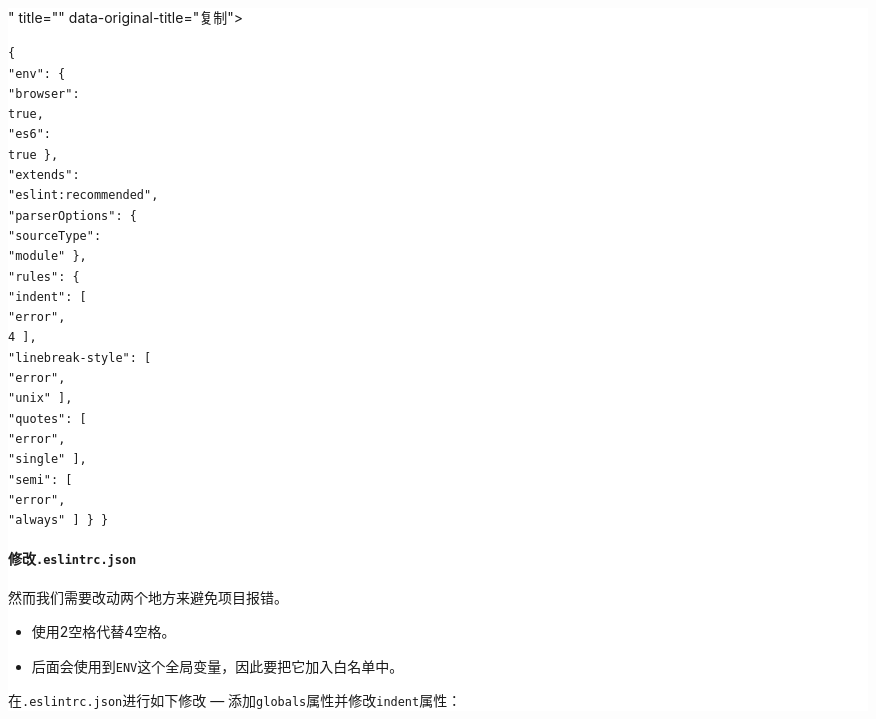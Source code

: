 " title="" data-original-title="复制"></span>
      <span type="button" class="saveToNote code-tool" data-toggle="tooltip" data-placement="top" title="" data-original-title="放进笔记"></span>
      </div>
      </div><pre class="hljs json"><code>{
  <span class="hljs-attr">"env"</span>: {
    <span class="hljs-attr">"browser"</span>: <span class="hljs-literal">true</span>,
    <span class="hljs-attr">"es6"</span>: <span class="hljs-literal">true</span>
  },
  <span class="hljs-attr">"extends"</span>: <span class="hljs-string">"eslint:recommended"</span>,
  <span class="hljs-attr">"parserOptions"</span>: {
    <span class="hljs-attr">"sourceType"</span>: <span class="hljs-string">"module"</span>
  },
  <span class="hljs-attr">"rules"</span>: {
    <span class="hljs-attr">"indent"</span>: [
      <span class="hljs-string">"error"</span>,
      <span class="hljs-number">4</span>
    ],
    <span class="hljs-attr">"linebreak-style"</span>: [
      <span class="hljs-string">"error"</span>,
      <span class="hljs-string">"unix"</span>
    ],
    <span class="hljs-attr">"quotes"</span>: [
      <span class="hljs-string">"error"</span>,
      <span class="hljs-string">"single"</span>
    ],
    <span class="hljs-attr">"semi"</span>: [
      <span class="hljs-string">"error"</span>,
      <span class="hljs-string">"always"</span>
    ]
  }
}
</code></pre>
<h4>修改<code>.eslintrc.json</code>
</h4>
<p>然而我们需要改动两个地方来避免项目报错。</p>
<ul>
<li><p>使用2空格代替4空格。</p></li>
<li><p>后面会使用到<code>ENV</code>这个全局变量，因此要把它加入白名单中。</p></li>
</ul>
<p>在<code>.eslintrc.json</code>进行如下修改 — 添加<code>globals</code>属性并修改<code>indent</code>属性：</p>
<div class="widget-codetool" style="display:none;">
      <div class="widget-codetool--inner">
      <span class="selectCode code-tool" data-toggle="tooltip" data-placement="top" title="" data-original-title="全选"></span>
      <span type="button" class="copyCode code-tool" data-toggle="tooltip" data-placement="top" data-clipboard-text="{
  &quot;env&quot;: {
    &quot;browser&quot;: true,
    &quot;es6&quot;: true
  },
  &quot;globals&quot;: {
    &quot;ENV&quot;: true
  },
  &quot;extends&quot;: &quot;eslint:recommended&quot;,
  &quot;parserOptions&quot;: {
    &quot;sourceType&quot;: &quot;module&quot;
  },
  &quot;rules&quot;: {
    &quot;indent&quot;: [
      &quot;error&quot;,
      2
    ],
    &quot;linebreak-style&quot;: [